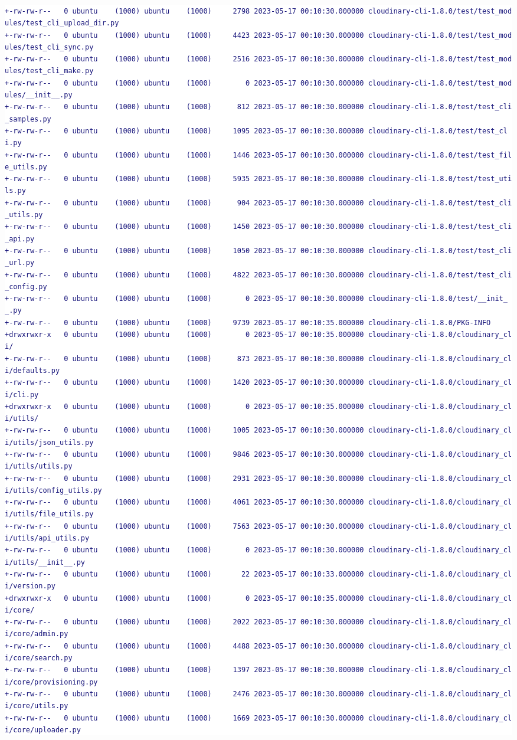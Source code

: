 ```diff
+-rw-rw-r--   0 ubuntu    (1000) ubuntu    (1000)     2798 2023-05-17 00:10:30.000000 cloudinary-cli-1.8.0/test/test_modules/test_cli_upload_dir.py
+-rw-rw-r--   0 ubuntu    (1000) ubuntu    (1000)     4423 2023-05-17 00:10:30.000000 cloudinary-cli-1.8.0/test/test_modules/test_cli_sync.py
+-rw-rw-r--   0 ubuntu    (1000) ubuntu    (1000)     2516 2023-05-17 00:10:30.000000 cloudinary-cli-1.8.0/test/test_modules/test_cli_make.py
+-rw-rw-r--   0 ubuntu    (1000) ubuntu    (1000)        0 2023-05-17 00:10:30.000000 cloudinary-cli-1.8.0/test/test_modules/__init__.py
+-rw-rw-r--   0 ubuntu    (1000) ubuntu    (1000)      812 2023-05-17 00:10:30.000000 cloudinary-cli-1.8.0/test/test_cli_samples.py
+-rw-rw-r--   0 ubuntu    (1000) ubuntu    (1000)     1095 2023-05-17 00:10:30.000000 cloudinary-cli-1.8.0/test/test_cli.py
+-rw-rw-r--   0 ubuntu    (1000) ubuntu    (1000)     1446 2023-05-17 00:10:30.000000 cloudinary-cli-1.8.0/test/test_file_utils.py
+-rw-rw-r--   0 ubuntu    (1000) ubuntu    (1000)     5935 2023-05-17 00:10:30.000000 cloudinary-cli-1.8.0/test/test_utils.py
+-rw-rw-r--   0 ubuntu    (1000) ubuntu    (1000)      904 2023-05-17 00:10:30.000000 cloudinary-cli-1.8.0/test/test_cli_utils.py
+-rw-rw-r--   0 ubuntu    (1000) ubuntu    (1000)     1450 2023-05-17 00:10:30.000000 cloudinary-cli-1.8.0/test/test_cli_api.py
+-rw-rw-r--   0 ubuntu    (1000) ubuntu    (1000)     1050 2023-05-17 00:10:30.000000 cloudinary-cli-1.8.0/test/test_cli_url.py
+-rw-rw-r--   0 ubuntu    (1000) ubuntu    (1000)     4822 2023-05-17 00:10:30.000000 cloudinary-cli-1.8.0/test/test_cli_config.py
+-rw-rw-r--   0 ubuntu    (1000) ubuntu    (1000)        0 2023-05-17 00:10:30.000000 cloudinary-cli-1.8.0/test/__init__.py
+-rw-rw-r--   0 ubuntu    (1000) ubuntu    (1000)     9739 2023-05-17 00:10:35.000000 cloudinary-cli-1.8.0/PKG-INFO
+drwxrwxr-x   0 ubuntu    (1000) ubuntu    (1000)        0 2023-05-17 00:10:35.000000 cloudinary-cli-1.8.0/cloudinary_cli/
+-rw-rw-r--   0 ubuntu    (1000) ubuntu    (1000)      873 2023-05-17 00:10:30.000000 cloudinary-cli-1.8.0/cloudinary_cli/defaults.py
+-rw-rw-r--   0 ubuntu    (1000) ubuntu    (1000)     1420 2023-05-17 00:10:30.000000 cloudinary-cli-1.8.0/cloudinary_cli/cli.py
+drwxrwxr-x   0 ubuntu    (1000) ubuntu    (1000)        0 2023-05-17 00:10:35.000000 cloudinary-cli-1.8.0/cloudinary_cli/utils/
+-rw-rw-r--   0 ubuntu    (1000) ubuntu    (1000)     1005 2023-05-17 00:10:30.000000 cloudinary-cli-1.8.0/cloudinary_cli/utils/json_utils.py
+-rw-rw-r--   0 ubuntu    (1000) ubuntu    (1000)     9846 2023-05-17 00:10:30.000000 cloudinary-cli-1.8.0/cloudinary_cli/utils/utils.py
+-rw-rw-r--   0 ubuntu    (1000) ubuntu    (1000)     2931 2023-05-17 00:10:30.000000 cloudinary-cli-1.8.0/cloudinary_cli/utils/config_utils.py
+-rw-rw-r--   0 ubuntu    (1000) ubuntu    (1000)     4061 2023-05-17 00:10:30.000000 cloudinary-cli-1.8.0/cloudinary_cli/utils/file_utils.py
+-rw-rw-r--   0 ubuntu    (1000) ubuntu    (1000)     7563 2023-05-17 00:10:30.000000 cloudinary-cli-1.8.0/cloudinary_cli/utils/api_utils.py
+-rw-rw-r--   0 ubuntu    (1000) ubuntu    (1000)        0 2023-05-17 00:10:30.000000 cloudinary-cli-1.8.0/cloudinary_cli/utils/__init__.py
+-rw-rw-r--   0 ubuntu    (1000) ubuntu    (1000)       22 2023-05-17 00:10:33.000000 cloudinary-cli-1.8.0/cloudinary_cli/version.py
+drwxrwxr-x   0 ubuntu    (1000) ubuntu    (1000)        0 2023-05-17 00:10:35.000000 cloudinary-cli-1.8.0/cloudinary_cli/core/
+-rw-rw-r--   0 ubuntu    (1000) ubuntu    (1000)     2022 2023-05-17 00:10:30.000000 cloudinary-cli-1.8.0/cloudinary_cli/core/admin.py
+-rw-rw-r--   0 ubuntu    (1000) ubuntu    (1000)     4488 2023-05-17 00:10:30.000000 cloudinary-cli-1.8.0/cloudinary_cli/core/search.py
+-rw-rw-r--   0 ubuntu    (1000) ubuntu    (1000)     1397 2023-05-17 00:10:30.000000 cloudinary-cli-1.8.0/cloudinary_cli/core/provisioning.py
+-rw-rw-r--   0 ubuntu    (1000) ubuntu    (1000)     2476 2023-05-17 00:10:30.000000 cloudinary-cli-1.8.0/cloudinary_cli/core/utils.py
+-rw-rw-r--   0 ubuntu    (1000) ubuntu    (1000)     1669 2023-05-17 00:10:30.000000 cloudinary-cli-1.8.0/cloudinary_cli/core/uploader.py
```